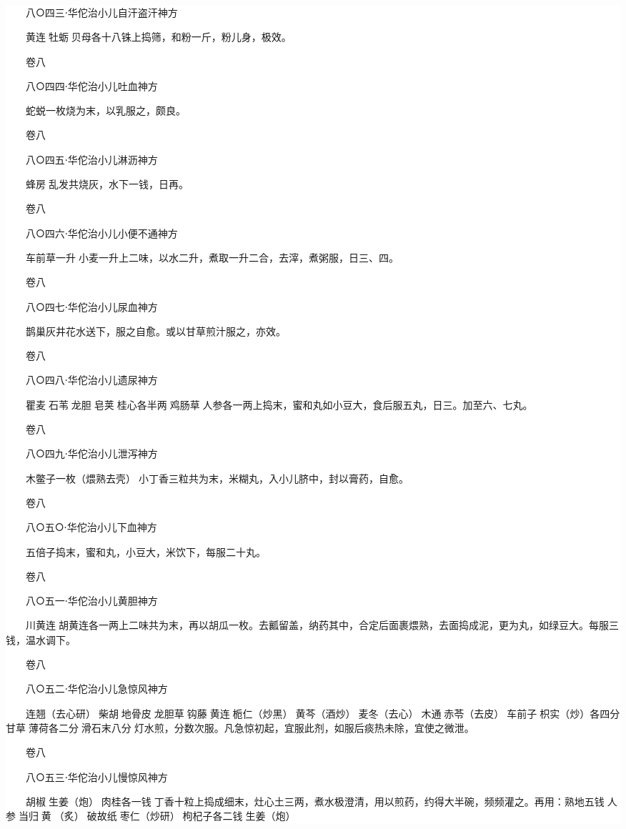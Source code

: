 　　八○四三·华佗治小儿自汗盗汗神方

　　黄连 牡蛎 贝母各十八铢上捣筛，和粉一斤，粉儿身，极效。

　　卷八

　　八○四四·华佗治小儿吐血神方

　　蛇蜕一枚烧为末，以乳服之，颇良。

　　卷八

　　八○四五·华佗治小儿淋沥神方

　　蜂房 乱发共烧灰，水下一钱，日再。

　　卷八

　　八○四六·华佗治小儿小便不通神方

　　车前草一升 小麦一升上二味，以水二升，煮取一升二合，去滓，煮粥服，日三、四。

　　卷八

　　八○四七·华佗治小儿尿血神方

　　鹊巢灰井花水送下，服之自愈。或以甘草煎汁服之，亦效。

　　卷八

　　八○四八·华佗治小儿遗尿神方

　　瞿麦 石苇 龙胆 皂荚 桂心各半两 鸡肠草 人参各一两上捣末，蜜和丸如小豆大，食后服五丸，日三。加至六、七丸。

　　卷八

　　八○四九·华佗治小儿泄泻神方

　　木鳖子一枚（煨熟去壳） 小丁香三粒共为末，米糊丸，入小儿脐中，封以膏药，自愈。

　　卷八

　　八○五○·华佗治小儿下血神方

　　五倍子捣末，蜜和丸，小豆大，米饮下，每服二十丸。

　　卷八

　　八○五一·华佗治小儿黄胆神方

　　川黄连 胡黄连各一两上二味共为末，再以胡瓜一枚。去瓤留盖，纳药其中，合定后面裹煨熟，去面捣成泥，更为丸，如绿豆大。每服三钱，温水调下。

　　卷八

　　八○五二·华佗治小儿急惊风神方

　　连翘（去心研） 柴胡 地骨皮 龙胆草 钩藤 黄连 栀仁（炒黑） 黄芩（酒炒） 麦冬（去心） 木通 赤苓（去皮） 车前子 枳实（炒）各四分 甘草 薄荷各二分 滑石末八分 灯水煎，分数次服。凡急惊初起，宜服此剂，如服后痰热未除，宜使之微泄。

　　卷八

　　八○五三·华佗治小儿慢惊风神方

　　胡椒 生姜（炮） 肉桂各一钱 丁香十粒上捣成细末，灶心土三两，煮水极澄清，用以煎药，约得大半碗，频频灌之。再用：熟地五钱 人参 当归 黄 （炙） 破故纸 枣仁（炒研） 枸杞子各二钱 生姜（炮）
